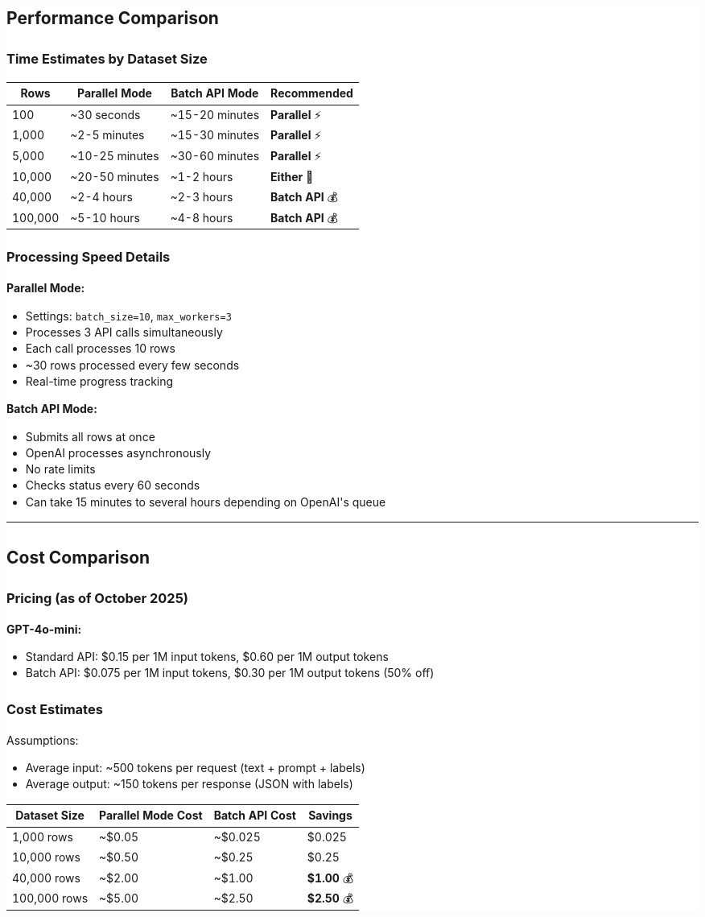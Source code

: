 
## Performance Comparison

### Time Estimates by Dataset Size

| Rows | Parallel Mode | Batch API Mode | Recommended |
|------|---------------|----------------|-------------|
| 100 | ~30 seconds | ~15-20 minutes | **Parallel** ⚡ |
| 1,000 | ~2-5 minutes | ~15-30 minutes | **Parallel** ⚡ |
| 5,000 | ~10-25 minutes | ~30-60 minutes | **Parallel** ⚡ |
| 10,000 | ~20-50 minutes | ~1-2 hours | **Either** 🤔 |
| 40,000 | ~2-4 hours | ~2-3 hours | **Batch API** 💰 |
| 100,000 | ~5-10 hours | ~4-8 hours | **Batch API** 💰 |

### Processing Speed Details

**Parallel Mode:**
- Settings: `batch_size=10`, `max_workers=3`
- Processes 3 API calls simultaneously
- Each call processes 10 rows
- ~30 rows processed every few seconds
- Real-time progress tracking

**Batch API Mode:**
- Submits all rows at once
- OpenAI processes asynchronously
- No rate limits
- Checks status every 60 seconds
- Can take 15 minutes to several hours depending on OpenAI's queue

---

## Cost Comparison

### Pricing (as of October 2025)

**GPT-4o-mini:**
- Standard API: $0.15 per 1M input tokens, $0.60 per 1M output tokens
- Batch API: $0.075 per 1M input tokens, $0.30 per 1M output tokens (50% off)

### Cost Estimates

Assumptions:
- Average input: ~500 tokens per request (text + prompt + labels)
- Average output: ~150 tokens per response (JSON with labels)

| Dataset Size | Parallel Mode Cost | Batch API Cost | Savings |
|--------------|-------------------|----------------|---------|
| 1,000 rows | ~$0.05 | ~$0.025 | $0.025 |
| 10,000 rows | ~$0.50 | ~$0.25 | $0.25 |
| 40,000 rows | ~$2.00 | ~$1.00 | **$1.00** 💰 |
| 100,000 rows | ~$5.00 | ~$2.50 | **$2.50** 💰 |

